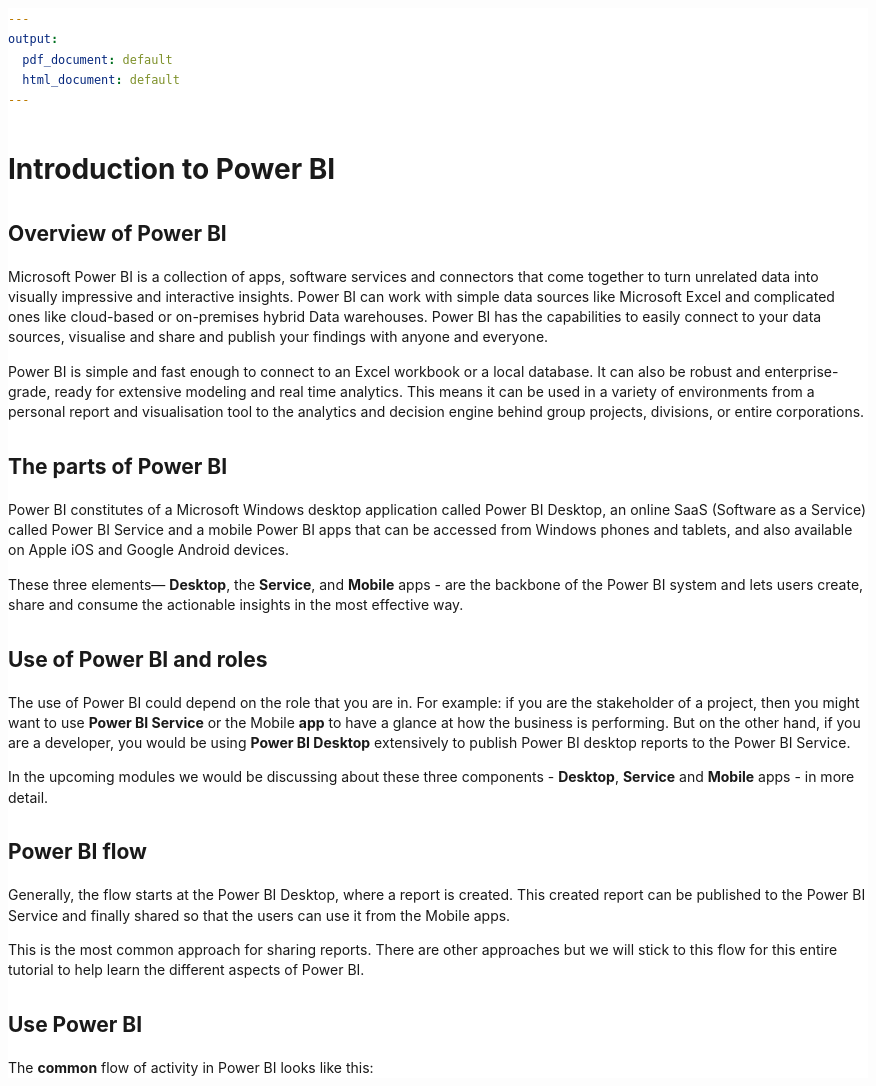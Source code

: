 ```yaml
---
output:
  pdf_document: default
  html_document: default
---
```

# Introduction to Power BI

## Overview of Power BI
Microsoft Power BI is a collection of apps, software services and connectors that come together to turn unrelated data into visually impressive and interactive insights. Power BI can work with simple data sources like Microsoft Excel and complicated ones like cloud-based or on-premises hybrid Data warehouses. Power BI has the capabilities to easily connect to your data sources, visualise and share and publish your findings with anyone and everyone. 

Power BI is simple and fast enough to connect to an Excel workbook or a local database. It can also be robust and enterprise-grade, ready for extensive modeling and real time analytics. This means it can be used in a variety of environments from a personal report and visualisation tool to the analytics and decision engine behind group projects, divisions, or entire corporations.

## The parts of Power BI
Power BI constitutes of a Microsoft Windows desktop application called Power BI Desktop, an online SaaS (Software as a Service) called Power BI Service and a mobile Power BI apps that can be accessed from Windows phones and tablets, and also available on Apple iOS and Google Android devices.

These three elements— **Desktop**, the **Service**, and **Mobile** apps - are the backbone of the Power BI system and lets users create, share and consume the actionable insights in the most effective way.

## Use of Power BI and roles
The use of Power BI could depend on the role that you are in. For example: if you are the stakeholder of a project, then you might want to use **Power BI Service** or the Mobile **app** to have a glance at how the business is performing. But on the other hand, if you are a developer, you would be using **Power BI Desktop** extensively to publish Power BI desktop reports to the Power BI Service. 

In the upcoming modules we would be discussing about these three components - **Desktop**, **Service** and **Mobile** apps - in more detail. 

## Power BI flow
Generally, the flow starts at the Power BI Desktop, where a report is created. This created report can be published to the Power BI Service and finally shared so that the users can use it from the Mobile apps.

This is the most common approach for sharing reports. There are other approaches but we will stick to this flow for this entire tutorial to help learn the different aspects of Power BI.

## Use Power BI
The **common** flow of activity in Power BI looks like this:  
